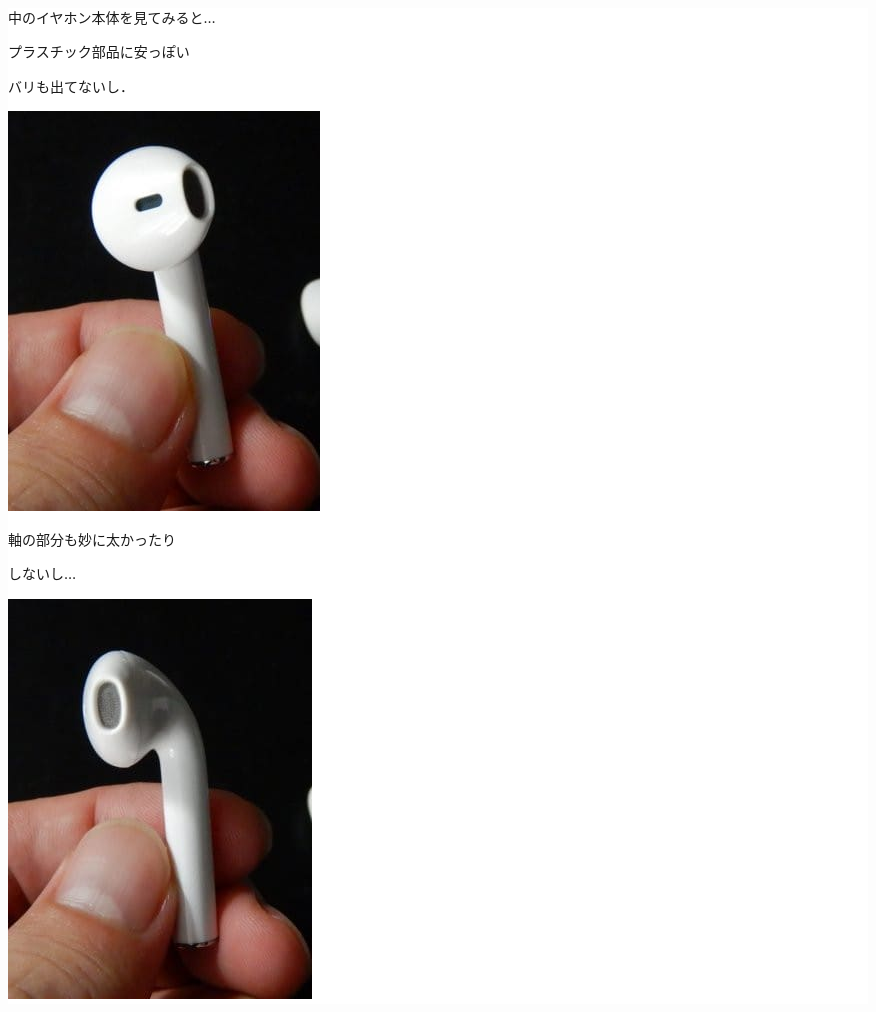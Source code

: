 





中のイヤホン本体を見てみると…


プラスチック部品に安っぽい


バリも出てないし．




![a244f5a281d6c73cfbcb19b3998f9c83.jpg](images/a244f5a281d6c73cfbcb19b3998f9c83.jpg)




軸の部分も妙に太かったり


しないし…




![72c91345bae3e1de08557e0209d13c2a.jpg](images/72c91345bae3e1de08557e0209d13c2a.jpg)
